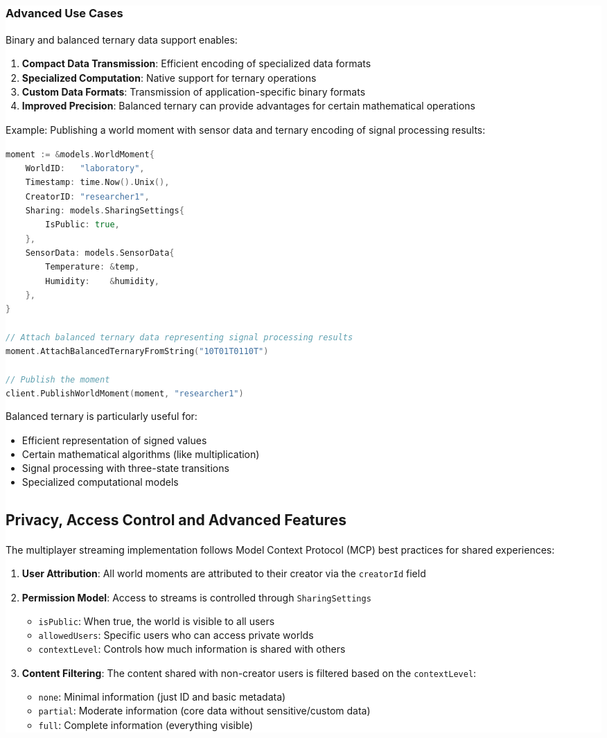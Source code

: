 ### Advanced Use Cases

Binary and balanced ternary data support enables:

1. **Compact Data Transmission**: Efficient encoding of specialized data formats
2. **Specialized Computation**: Native support for ternary operations
3. **Custom Data Formats**: Transmission of application-specific binary formats
4. **Improved Precision**: Balanced ternary can provide advantages for certain mathematical operations

Example: Publishing a world moment with sensor data and ternary encoding of signal processing results:

```go
moment := &models.WorldMoment{
    WorldID:   "laboratory",
    Timestamp: time.Now().Unix(),
    CreatorID: "researcher1",
    Sharing: models.SharingSettings{
        IsPublic: true,
    },
    SensorData: models.SensorData{
        Temperature: &temp,
        Humidity:    &humidity,
    },
}

// Attach balanced ternary data representing signal processing results
moment.AttachBalancedTernaryFromString("10T01T0110T")

// Publish the moment
client.PublishWorldMoment(moment, "researcher1")
```

Balanced ternary is particularly useful for:
- Efficient representation of signed values
- Certain mathematical algorithms (like multiplication)
- Signal processing with three-state transitions
- Specialized computational models

## Privacy, Access Control and Advanced Features

The multiplayer streaming implementation follows Model Context Protocol (MCP) best practices for shared experiences:

1. **User Attribution**: All world moments are attributed to their creator via the `creatorId` field
2. **Permission Model**: Access to streams is controlled through `SharingSettings`
   - `isPublic`: When true, the world is visible to all users
   - `allowedUsers`: Specific users who can access private worlds
   - `contextLevel`: Controls how much information is shared with others

3. **Content Filtering**: The content shared with non-creator users is filtered based on the `contextLevel`:
   - `none`: Minimal information (just ID and basic metadata)
   - `partial`: Moderate information (core data without sensitive/custom data)
   - `full`: Complete information (everything visible)
